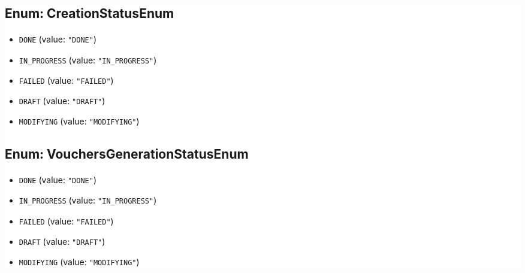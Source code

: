 



## Enum: CreationStatusEnum


* `DONE` (value: `"DONE"`)

* `IN_PROGRESS` (value: `"IN_PROGRESS"`)

* `FAILED` (value: `"FAILED"`)

* `DRAFT` (value: `"DRAFT"`)

* `MODIFYING` (value: `"MODIFYING"`)





## Enum: VouchersGenerationStatusEnum


* `DONE` (value: `"DONE"`)

* `IN_PROGRESS` (value: `"IN_PROGRESS"`)

* `FAILED` (value: `"FAILED"`)

* `DRAFT` (value: `"DRAFT"`)

* `MODIFYING` (value: `"MODIFYING"`)




